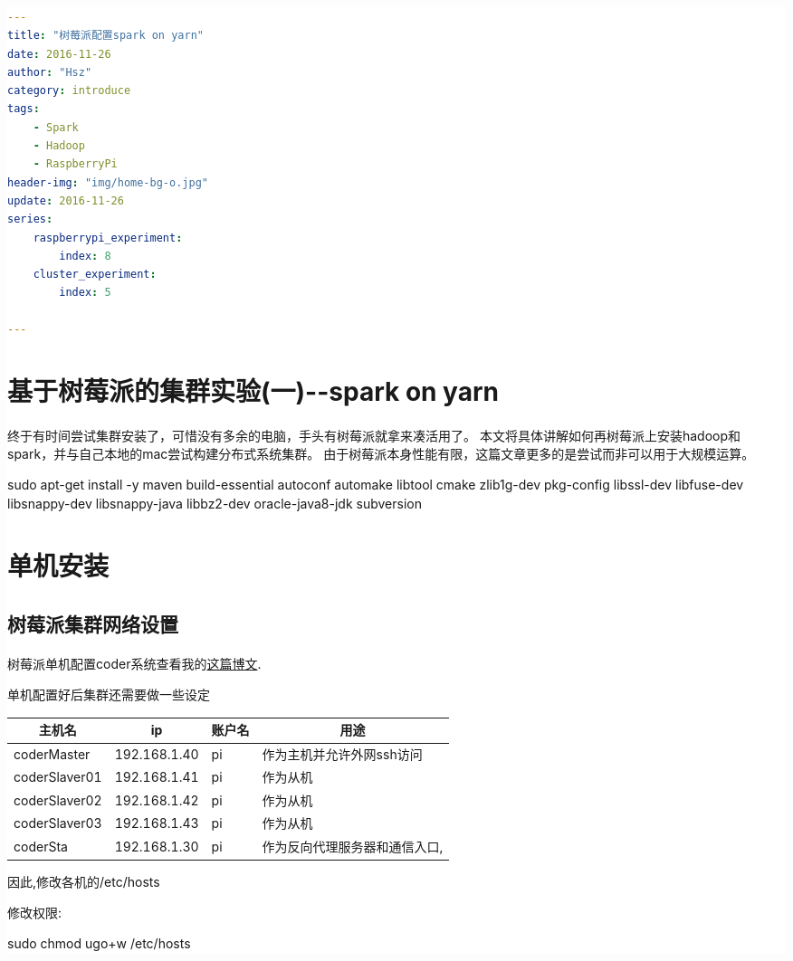 ```yaml
---
title: "树莓派配置spark on yarn"
date: 2016-11-26
author: "Hsz"
category: introduce
tags:
    - Spark
    - Hadoop
    - RaspberryPi
header-img: "img/home-bg-o.jpg"
update: 2016-11-26
series:
    raspberrypi_experiment:
        index: 8
    cluster_experiment:
        index: 5

---
```

# 基于树莓派的集群实验(一)--spark on yarn

终于有时间尝试集群安装了，可惜没有多余的电脑，手头有树莓派就拿来凑活用了。
本文将具体讲解如何再树莓派上安装hadoop和spark，并与自己本地的mac尝试构建分布式系统集群。
由于树莓派本身性能有限，这篇文章更多的是尝试而非可以用于大规模运算。

sudo apt-get install -y maven build-essential autoconf automake libtool cmake zlib1g-dev pkg-config libssl-dev libfuse-dev libsnappy-dev libsnappy-java libbz2-dev oracle-java8-jdk subversion

# 单机安装

## 树莓派集群网络设置

树莓派单机配置coder系统查看我的[这篇博文](!).

单机配置好后集群还需要做一些设定

主机名|ip|账户名|用途
---|---|---|---
coderMaster|192.168.1.40|pi|作为主机并允许外网ssh访问
coderSlaver01|192.168.1.41|pi|作为从机
coderSlaver02|192.168.1.42|pi|作为从机
coderSlaver03|192.168.1.43|pi|作为从机
coderSta|192.168.1.30|pi|作为反向代理服务器和通信入口,

因此,修改各机的/etc/hosts


修改权限:

sudo chmod ugo+w /etc/hosts
